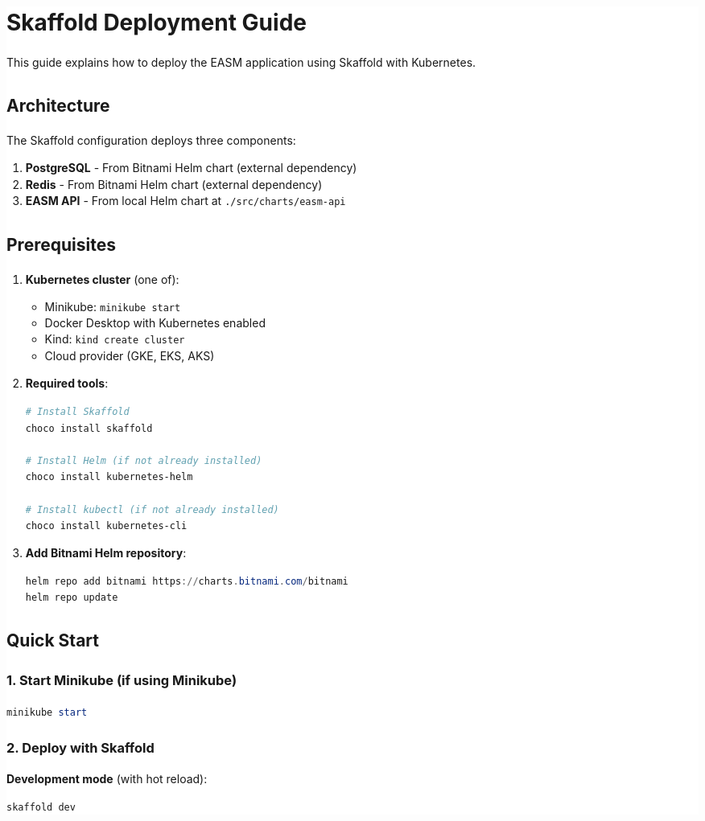 # Skaffold Deployment Guide

This guide explains how to deploy the EASM application using Skaffold with Kubernetes.

## Architecture

The Skaffold configuration deploys three components:

1. **PostgreSQL** - From Bitnami Helm chart (external dependency)
2. **Redis** - From Bitnami Helm chart (external dependency)
3. **EASM API** - From local Helm chart at `./src/charts/easm-api`

## Prerequisites

1. **Kubernetes cluster** (one of):
   - Minikube: `minikube start`
   - Docker Desktop with Kubernetes enabled
   - Kind: `kind create cluster`
   - Cloud provider (GKE, EKS, AKS)

2. **Required tools**:
   ```powershell
   # Install Skaffold
   choco install skaffold
   
   # Install Helm (if not already installed)
   choco install kubernetes-helm
   
   # Install kubectl (if not already installed)
   choco install kubernetes-cli
   ```

3. **Add Bitnami Helm repository**:
   ```powershell
   helm repo add bitnami https://charts.bitnami.com/bitnami
   helm repo update
   ```

## Quick Start

### 1. Start Minikube (if using Minikube)
```powershell
minikube start
```

### 2. Deploy with Skaffold

**Development mode** (with hot reload):
```powershell
skaffold dev
```
